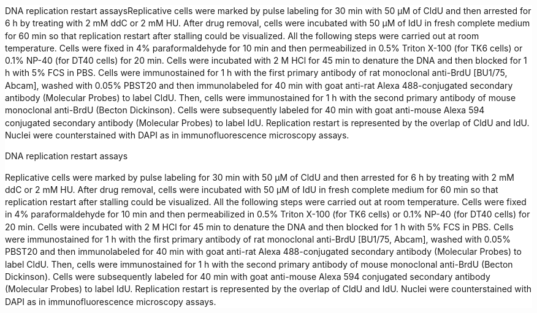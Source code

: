 DNA replication restart assaysReplicative cells were marked by pulse labeling for 30 min with 50 μM of CldU and then arrested for 6 h by treating with 2 mM ddC or 2 mM HU. After drug removal, cells were incubated with 50 μM of IdU in fresh complete medium for 60 min so that replication restart after stalling could be visualized. All the following steps were carried out at room temperature. Cells were fixed in 4% paraformaldehyde for 10 min and then permeabilized in 0.5% Triton X-100 (for TK6 cells) or 0.1% NP-40 (for DT40 cells) for 20 min. Cells were incubated with 2 M HCl for 45 min to denature the DNA and then blocked for 1 h with 5% FCS in PBS. Cells were immunostained for 1 h with the first primary antibody of rat monoclonal anti-BrdU [BU1/75, Abcam], washed with 0.05% PBST20 and then immunolabeled for 40 min with goat anti-rat Alexa 488-conjugated secondary antibody (Molecular Probes) to label CldU. Then, cells were immunostained for 1 h with the second primary antibody of mouse monoclonal anti-BrdU (Becton Dickinson). Cells were subsequently labeled for 40 min with goat anti-mouse Alexa 594 conjugated secondary antibody (Molecular Probes) to label IdU. Replication restart is represented by the overlap of CldU and IdU. Nuclei were counterstained with DAPI as in immunofluorescence microscopy assays.

DNA replication restart assays

Replicative cells were marked by pulse labeling for 30 min with 50 μM of CldU and then arrested for 6 h by treating with 2 mM ddC or 2 mM HU. After drug removal, cells were incubated with 50 μM of IdU in fresh complete medium for 60 min so that replication restart after stalling could be visualized. All the following steps were carried out at room temperature. Cells were fixed in 4% paraformaldehyde for 10 min and then permeabilized in 0.5% Triton X-100 (for TK6 cells) or 0.1% NP-40 (for DT40 cells) for 20 min. Cells were incubated with 2 M HCl for 45 min to denature the DNA and then blocked for 1 h with 5% FCS in PBS. Cells were immunostained for 1 h with the first primary antibody of rat monoclonal anti-BrdU [BU1/75, Abcam], washed with 0.05% PBST20 and then immunolabeled for 40 min with goat anti-rat Alexa 488-conjugated secondary antibody (Molecular Probes) to label CldU. Then, cells were immunostained for 1 h with the second primary antibody of mouse monoclonal anti-BrdU (Becton Dickinson). Cells were subsequently labeled for 40 min with goat anti-mouse Alexa 594 conjugated secondary antibody (Molecular Probes) to label IdU. Replication restart is represented by the overlap of CldU and IdU. Nuclei were counterstained with DAPI as in immunofluorescence microscopy assays.
